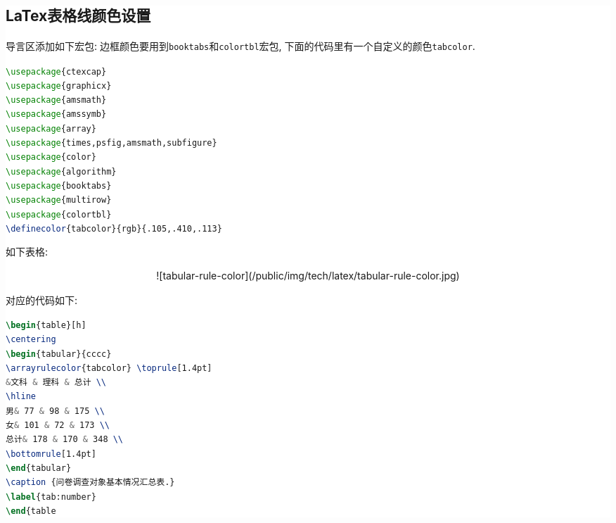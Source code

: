 ##  LaTex表格线颜色设置  

导言区添加如下宏包: 边框颜色要用到`booktabs`和`colortbl`宏包, 
下面的代码里有一个自定义的颜色`tabcolor`.   


```tex  
\usepackage{ctexcap}  
\usepackage{graphicx}   
\usepackage{amsmath}  
\usepackage{amssymb}  
\usepackage{array}  
\usepackage{times,psfig,amsmath,subfigure}  
\usepackage{color}  
\usepackage{algorithm}  
\usepackage{booktabs}  
\usepackage{multirow}  
\usepackage{colortbl}  
\definecolor{tabcolor}{rgb}{.105,.410,.113}   
```  

如下表格:  
<center>
![tabular-rule-color](/public/img/tech/latex/tabular-rule-color.jpg)
</center>  

对应的代码如下:  

```tex
\begin{table}[h]
\centering
\begin{tabular}{cccc}
\arrayrulecolor{tabcolor} \toprule[1.4pt] 
&文科 & 理科 & 总计 \\
\hline
男& 77 & 98 & 175 \\
女& 101 & 72 & 173 \\
总计& 178 & 170 & 348 \\
\bottomrule[1.4pt]
\end{tabular}
\caption {问卷调查对象基本情况汇总表.}
\label{tab:number}
\end{table
```
